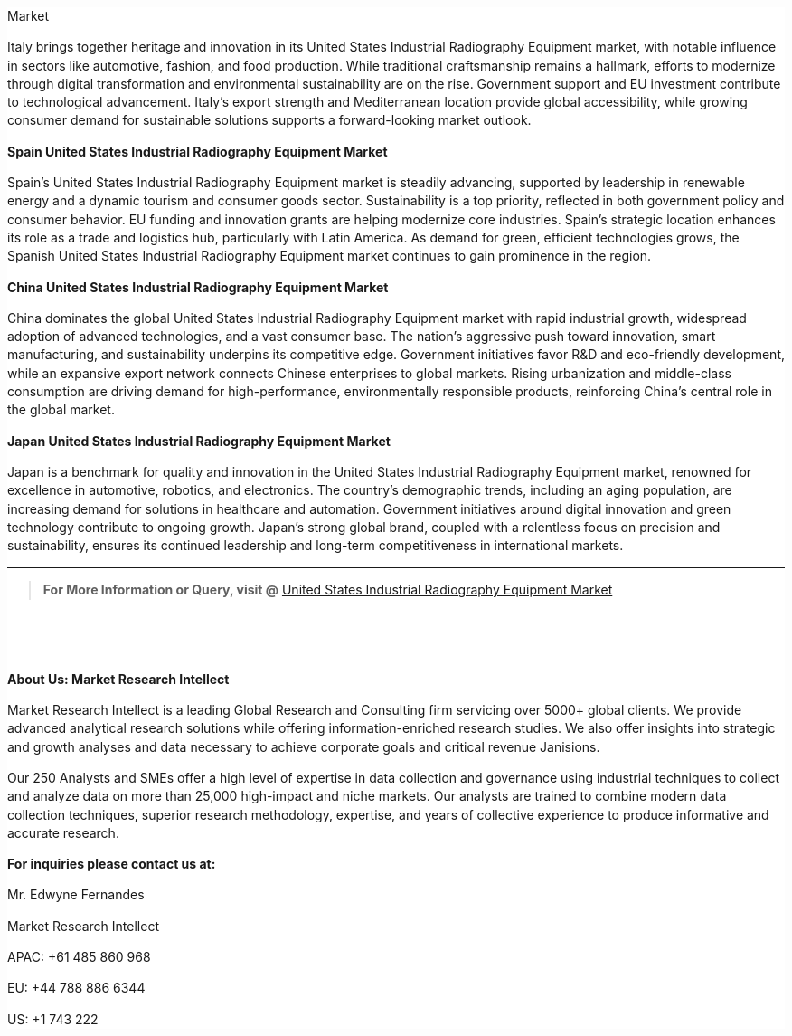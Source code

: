 Market</strong></p><p class="" data-start="3840" data-end="4422">Italy brings together heritage and innovation in its United States Industrial Radiography Equipment market, with notable influence in sectors like automotive, fashion, and food production. While traditional craftsmanship remains a hallmark, efforts to modernize through digital transformation and environmental sustainability are on the rise. Government support and EU investment contribute to technological advancement. Italy&rsquo;s export strength and Mediterranean location provide global accessibility, while growing consumer demand for sustainable solutions supports a forward-looking market outlook.</p><p class="" data-start="4424" data-end="4975"><strong data-start="4424" data-end="4445">Spain United States Industrial Radiography Equipment Market</strong></p><p class="" data-start="4424" data-end="4975">Spain&rsquo;s United States Industrial Radiography Equipment market is steadily advancing, supported by leadership in renewable energy and a dynamic tourism and consumer goods sector. Sustainability is a top priority, reflected in both government policy and consumer behavior. EU funding and innovation grants are helping modernize core industries. Spain&rsquo;s strategic location enhances its role as a trade and logistics hub, particularly with Latin America. As demand for green, efficient technologies grows, the Spanish United States Industrial Radiography Equipment market continues to gain prominence in the region.</p><p class="" data-start="4977" data-end="5589"><strong data-start="4977" data-end="4998">China United States Industrial Radiography Equipment Market</strong></p><p class="" data-start="4977" data-end="5589">China dominates the global United States Industrial Radiography Equipment market with rapid industrial growth, widespread adoption of advanced technologies, and a vast consumer base. The nation&rsquo;s aggressive push toward innovation, smart manufacturing, and sustainability underpins its competitive edge. Government initiatives favor R&amp;D and eco-friendly development, while an expansive export network connects Chinese enterprises to global markets. Rising urbanization and middle-class consumption are driving demand for high-performance, environmentally responsible products, reinforcing China&rsquo;s central role in the global market.</p><p class="" data-start="5591" data-end="6162"><strong data-start="5591" data-end="5612">Japan United States Industrial Radiography Equipment Market</strong></p><p class="" data-start="5591" data-end="6162">Japan is a benchmark for quality and innovation in the United States Industrial Radiography Equipment market, renowned for excellence in automotive, robotics, and electronics. The country&rsquo;s demographic trends, including an aging population, are increasing demand for solutions in healthcare and automation. Government initiatives around digital innovation and green technology contribute to ongoing growth. Japan&rsquo;s strong global brand, coupled with a relentless focus on precision and sustainability, ensures its continued leadership and long-term competitiveness in international markets.</p><hr /><blockquote><p><span class="font-[700]"><strong>For More Information or Query, visit&nbsp;@</strong>&nbsp;</span><span class="font-[700]"><a href="https://www.marketresearchintellect.com/product/global-industrial-radiography-equipment-market-size-forecast/?utm_source=Linkedin&utm_medium=019" target="_blank" data-tracking-control-name="article-ssr-frontend-pulse_little-text-block" data-tracking-will-navigate="" data-test-link="">United States Industrial Radiography Equipment Market</a></span></p></blockquote><hr /><h3>&nbsp;</h3><p><strong><span class="font-[700]">About Us: Market Research Intellect</span></strong></p><p><span class="">Market Research Intellect is a leading Global Research and Consulting firm servicing over 5000+ global clients. We provide advanced analytical research solutions while offering information-enriched research studies.&nbsp;</span>We also offer insights into strategic and growth analyses and data necessary to achieve corporate goals and critical revenue Janisions.</p><p><span class="">Our 250 Analysts and SMEs offer a high level of expertise in data collection and governance using industrial techniques to collect and analyze data on more than 25,000 high-impact and niche markets. Our analysts are trained to combine modern data collection techniques, superior research methodology, expertise, and years of collective experience to produce informative and accurate research.</span></p><p><strong>For inquiries please contact us at:</strong></p><p>Mr. Edwyne Fernandes</p><p>Market Research Intellect</p><p>APAC: +61 485 860 968</p><p>EU: +44 788 886 6344</p><p>US: +1 743 222